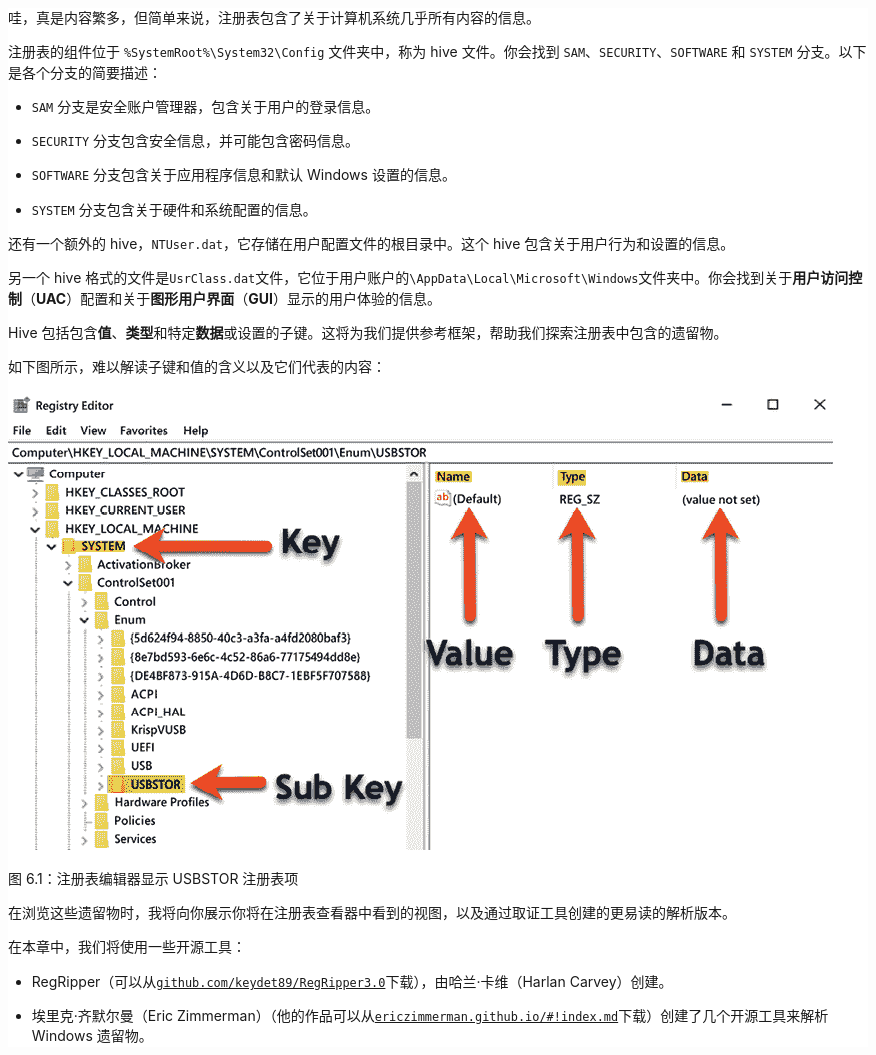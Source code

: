 哇，真是内容繁多，但简单来说，注册表包含了关于计算机系统几乎所有内容的信息。

注册表的组件位于 `%SystemRoot%\System32\Config` 文件夹中，称为 hive 文件。你会找到 `SAM`、`SECURITY`、`SOFTWARE` 和 `SYSTEM` 分支。以下是各个分支的简要描述：

+   `SAM` 分支是安全账户管理器，包含关于用户的登录信息。

+   `SECURITY` 分支包含安全信息，并可能包含密码信息。

+   `SOFTWARE` 分支包含关于应用程序信息和默认 Windows 设置的信息。

+   `SYSTEM` 分支包含关于硬件和系统配置的信息。

还有一个额外的 hive，`NTUser.dat`，它存储在用户配置文件的根目录中。这个 hive 包含关于用户行为和设置的信息。

另一个 hive 格式的文件是`UsrClass.dat`文件，它位于用户账户的`\AppData\Local\Microsoft\Windows`文件夹中。你会找到关于**用户访问控制**（**UAC**）配置和关于**图形用户界面**（**GUI**）显示的用户体验的信息。

Hive 包括包含**值**、**类型**和特定**数据**或设置的子键。这将为我们提供参考框架，帮助我们探索注册表中包含的遗留物。

如下图所示，难以解读子键和值的含义以及它们代表的内容：

![](img/B18329_06_01.png)

图 6.1：注册表编辑器显示 USBSTOR 注册表项

在浏览这些遗留物时，我将向你展示你将在注册表查看器中看到的视图，以及通过取证工具创建的更易读的解析版本。

在本章中，我们将使用一些开源工具：

+   RegRipper（可以从[`github.com/keydet89/RegRipper3.0`](https://github.com/keydet89/RegRipper3.0)下载），由哈兰·卡维（Harlan Carvey）创建。

+   埃里克·齐默尔曼（Eric Zimmerman）（他的作品可以从[`ericzimmerman.github.io/#!index.md`](https://ericzimmerman.github.io/#!index.md)下载）创建了几个开源工具来解析 Windows 遗留物。

